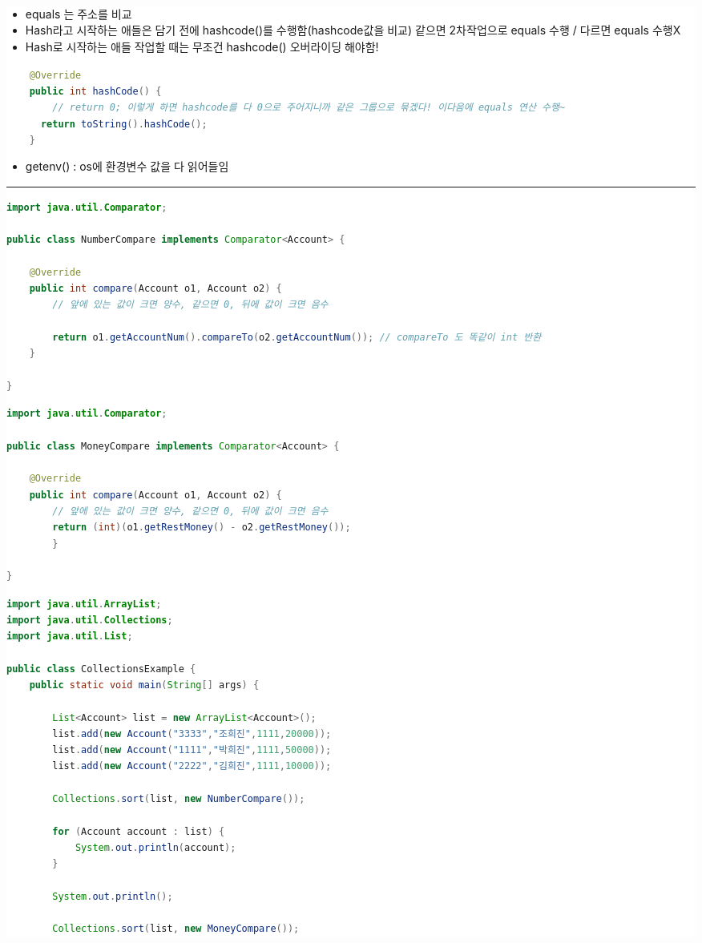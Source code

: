   - equals 는 주소를 비교
  - Hash라고 시작하는 애들은 담기 전에 hashcode()를 수행함(hashcode값을 비교) 같으면 2차작업으로 equals 수행 / 다르면 equals 수행X
  - Hash로 시작하는 애들 작업할 때는 무조건 hashcode() 오버라이딩 해야함!

  ``` java
      @Override
      public int hashCode() {
          // return 0; 이렇게 하면 hashcode를 다 0으로 주어지니까 같은 그룹으로 묶겠다! 이다음에 equals 연산 수행~
      	return toString().hashCode();
      }
  ```

  - getenv() : os에 환경변수 값을 다 읽어들임

------

``` java
import java.util.Comparator;

public class NumberCompare implements Comparator<Account> {

	@Override
	public int compare(Account o1, Account o2) {
		// 앞에 있는 값이 크면 양수, 같으면 0, 뒤에 값이 크면 음수
		
		return o1.getAccountNum().compareTo(o2.getAccountNum()); // compareTo 도 똑같이 int 반환
	}

}
```

``` java
import java.util.Comparator;

public class MoneyCompare implements Comparator<Account> {

	@Override
	public int compare(Account o1, Account o2) {
		// 앞에 있는 값이 크면 양수, 같으면 0, 뒤에 값이 크면 음수
		return (int)(o1.getRestMoney() - o2.getRestMoney());
		}

}
```

``` java
import java.util.ArrayList;
import java.util.Collections;
import java.util.List;

public class CollectionsExample {
	public static void main(String[] args) {
		
		List<Account> list = new ArrayList<Account>();
		list.add(new Account("3333","조희진",1111,20000));
		list.add(new Account("1111","박희진",1111,50000));
		list.add(new Account("2222","김희진",1111,10000));
		
		Collections.sort(list, new NumberCompare());
		
		for (Account account : list) {
			System.out.println(account);
		}
		
		System.out.println();
		
		Collections.sort(list, new MoneyCompare());
```